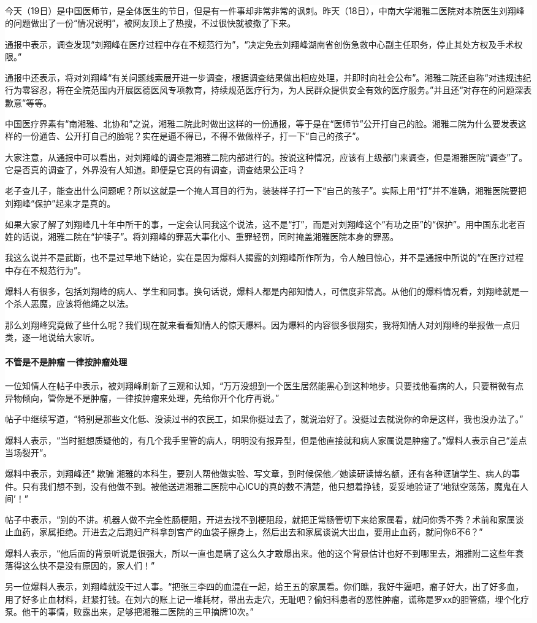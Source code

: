  </h4>
 <p>
  今天（19日）是中国医师节，是全体医生的节日，但是有一件事却非常非常的讽刺。昨天（18日），中南大学湘雅二医院对本院医生刘翔峰的问题做出了一份“情况说明”，被网友顶上了热搜，不过很快就被撤了下来。
 </p>
 <p>
  通报中表示，调查发现“刘翔峰在医疗过程中存在不规范行为”，“决定免去刘翔峰湖南省创伤急救中心副主任职务，停止其处方权及手术权限。”
 </p>
 <p>
  通报中还表示，将对刘翔峰“有关问题线索展开进一步调查，根据调查结果做出相应处理，并即时向社会公布”。湘雅二院还自称“对违规违纪行为零容忍，将在全院范围内开展医德医风专项教育，持续规范医疗行为，为人民群众提供安全有效的医疗服务。”并且还“对存在的问题深表歉意”等等。
 </p>
 <p>
  中国医疗界素有“南湘雅、北协和”之说，湘雅二院此时做出这样的一份通报，等于是在“医师节”公开打自己的脸。湘雅二院为什么要发表这样的一份通告、公开打自己的脸呢？实在是逼不得已，不得不做做样子，打一下“自己的孩子”。
 </p>
 <p>
  大家注意，从通报中可以看出，对刘翔峰的调查是湘雅二院内部进行的。按说这种情况，应该有上级部门来调查，但是湘雅医院“调查”了。它是否真的调查了，外界没有人知道。即便是它真的有调查，调查结果公正吗？
 </p>
 <p>
  老子查儿子，能查出什么问题呢？所以这就是一个掩人耳目的行为，装装样子打一下“自己的孩子”。实际上用“打”并不准确，湘雅医院要把刘翔峰“保护”起来才是真的。
 </p>
 <p>
  如果大家了解了刘翔峰几十年中所干的事，一定会认同我这个说法，这不是“打”，而是对刘翔峰这个“有功之臣”的“保护”。用中国东北老百姓的话说，湘雅二院在“护犊子”。将刘翔峰的罪恶大事化小、重罪轻罚，同时掩盖湘雅医院本身的罪恶。
 </p>
 <p>
  我这么说并不是武断，也不是过早地下结论，实在是因为爆料人揭露的刘翔峰所作所为，令人触目惊心，并不是通报中所说的“在医疗过程中存在不规范行为”。
 </p>
 <p>
  爆料人有很多，包括刘翔峰的病人、学生和同事。换句话说，爆料人都是内部知情人，可信度非常高。从他们的爆料情况看，刘翔峰就是一个杀人恶魔，应该将他绳之以法。
 </p>
 <p>
  那么刘翔峰究竟做了些什么呢？我们现在就来看看知情人的惊天爆料。因为爆料的内容很多很翔实，我将知情人对刘翔峰的举报做一点归类，逐一地说给大家听。
 </p>
 <h4>
  不管是不是肿瘤 一律按肿瘤处理
 </h4>
 <p>
  一位知情人在帖子中表示，被刘翔峰刷新了三观和认知，“万万没想到一个医生居然能黑心到这种地步。只要找他看病的人，只要稍微有点异物倾向，管你是不是肿瘤，一律按肿瘤来处理，先给你开个化疗再说。”
 </p>
 <p>
  帖子中继续写道，“特别是那些文化低、没读过书的农民工，如果你挺过去了，就说治好了。没挺过去就说你的命是这样，我也没办法了。”
 </p>
 <p>
  爆料人表示，“当时挺想质疑他的，有几个我手里管的病人，明明没有报异型，但是他直接就和病人家属说是肿瘤了。”爆料人表示自己“差点当场裂开”。
 </p>
 <p>
  爆料中表示，刘翔峰还“
  <ok href="https://www.epochtimes.com/gb/tag/%E6%AC%BA%E9%AA%97.html">
   欺骗
  </ok>
  湘雅的本科生，要别人帮他做实验、写文章，到时候保他／她读研读博名额，还有各种诓骗学生、病人的事件。只有我们想不到，没有他做不到。被他送进湘雅二医院中心ICU的真的数不清楚，他只想着挣钱，妥妥地验证了‘地狱空荡荡，魔鬼在人间’！”
 </p>
 <p>
  帖子中表示，“别的不讲。机器人做不完全性肠梗阻，开进去找不到梗阻段，就把正常肠管切下来给家属看，就问你秀不秀？术前和家属谈止血药，家属拒绝。开进去之后跑妇产科拿剖宫产的血袋子擦身上，然后出去和家属谈说大出血，要用止血药，就问你6不6？”
 </p>
 <p>
  爆料人表示，“他后面的背景听说是很强大，所以一直也是瞒了这么久才敢爆出来。他的这个背景估计也好不到哪里去，湘雅附二这些年衰落得这么快不是没有原因的，家人们！”
 </p>
 <p>
  另一位爆料人表示，刘翔峰就没干过人事。“把张三李四的血混在一起，给王五的家属看。你们瞧，我好牛逼吧，瘤子好大，出了好多血，用了好多止血材料，赶紧打钱。在刘六的账上记一堆耗材，带出去走穴，无耻吧？偷妇科患者的恶性肿瘤，谎称是罗xx的胆管癌，埋个化疗泵。他干的事情，败露出来，足够把湘雅二医院的三甲摘牌10次。”